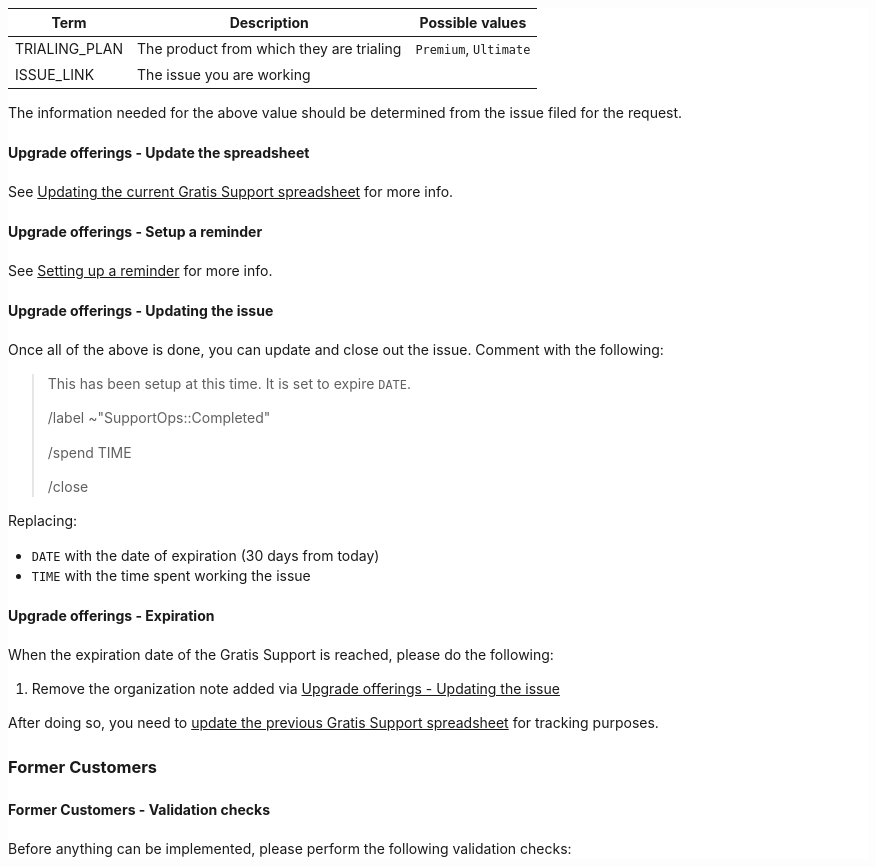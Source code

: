 | Term           | Description                              | Possible values       |
|----------------|------------------------------------------|-----------------------|
| TRIALING_PLAN  | The product from which they are trialing | `Premium`, `Ultimate` |
| ISSUE_LINK     | The issue you are working                |                       |

The information needed for the above value should be determined from the issue
filed for the request.

#### Upgrade offerings - Update the spreadsheet

See
[Updating the current Gratis Support spreadsheet](#updating-the-current-gratis-support-spreadsheet)
for more info.

#### Upgrade offerings - Setup a reminder

See [Setting up a reminder](#setting-up-a-reminder) for more info.

#### Upgrade offerings - Updating the issue

Once all of the above is done, you can update and close out the issue. Comment
with the following:

> This has been setup at this time. It is set to expire `DATE`.
>
> /label ~"SupportOps::Completed"
>
> /spend TIME
>
> /close

Replacing:

- `DATE` with the date of expiration (30 days from today)
- `TIME` with the time spent working the issue

#### Upgrade offerings - Expiration

When the expiration date of the Gratis Support is reached, please do the
following:

1. Remove the organization note added via
   [Upgrade offerings - Updating the issue](#upgrade-offerings---organization-setup)

After doing so, you need to
[update the previous Gratis Support spreadsheet](#updating-the-previous-gratis-support-spreadsheet)
for tracking purposes.

### Former Customers

#### Former Customers - Validation checks

Before anything can be implemented, please perform the following validation
checks:

